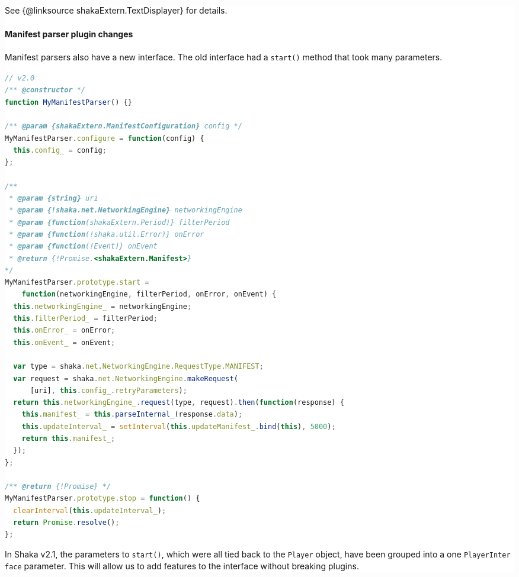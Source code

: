 See {@linksource shakaExtern.TextDisplayer} for details.


#### Manifest parser plugin changes

Manifest parsers also have a new interface.  The old interface had a `start()`
method that took many parameters.

```js
// v2.0
/** @constructor */
function MyManifestParser() {}

/** @param {shakaExtern.ManifestConfiguration} config */
MyManifestParser.configure = function(config) {
  this.config_ = config;
};

/**
 * @param {string} uri
 * @param {!shaka.net.NetworkingEngine} networkingEngine
 * @param {function(shakaExtern.Period)} filterPeriod
 * @param {function(!shaka.util.Error)} onError
 * @param {function(!Event)} onEvent
 * @return {!Promise.<shakaExtern.Manifest>}
*/
MyManifestParser.prototype.start =
    function(networkingEngine, filterPeriod, onError, onEvent) {
  this.networkingEngine_ = networkingEngine;
  this.filterPeriod_ = filterPeriod;
  this.onError_ = onError;
  this.onEvent_ = onEvent;

  var type = shaka.net.NetworkingEngine.RequestType.MANIFEST;
  var request = shaka.net.NetworkingEngine.makeRequest(
      [uri], this.config_.retryParameters);
  return this.networkingEngine_.request(type, request).then(function(response) {
    this.manifest_ = this.parseInternal_(response.data);
    this.updateInterval_ = setInterval(this.updateManifest_.bind(this), 5000);
    return this.manifest_;
  });
};

/** @return {!Promise} */
MyManifestParser.prototype.stop = function() {
  clearInterval(this.updateInterval_);
  return Promise.resolve();
};
```

In Shaka v2.1, the parameters to `start()`, which were all tied back to the
`Player` object, have been grouped into a one `PlayerInterface` parameter.
This will allow us to add features to the interface without breaking plugins.
